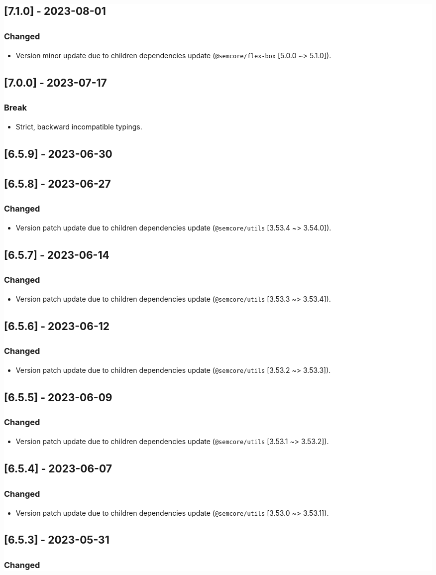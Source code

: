 ## [7.1.0] - 2023-08-01

### Changed

- Version minor update due to children dependencies update (`@semcore/flex-box` [5.0.0 ~> 5.1.0]).

## [7.0.0] - 2023-07-17

### Break

- Strict, backward incompatible typings.

## [6.5.9] - 2023-06-30

## [6.5.8] - 2023-06-27

### Changed

- Version patch update due to children dependencies update (`@semcore/utils` [3.53.4 ~> 3.54.0]).

## [6.5.7] - 2023-06-14

### Changed

- Version patch update due to children dependencies update (`@semcore/utils` [3.53.3 ~> 3.53.4]).

## [6.5.6] - 2023-06-12

### Changed

- Version patch update due to children dependencies update (`@semcore/utils` [3.53.2 ~> 3.53.3]).

## [6.5.5] - 2023-06-09

### Changed

- Version patch update due to children dependencies update (`@semcore/utils` [3.53.1 ~> 3.53.2]).

## [6.5.4] - 2023-06-07

### Changed

- Version patch update due to children dependencies update (`@semcore/utils` [3.53.0 ~> 3.53.1]).

## [6.5.3] - 2023-05-31

### Changed
